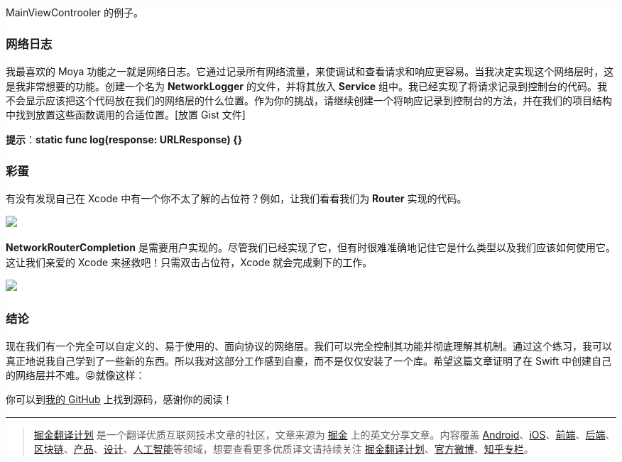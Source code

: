 MainViewControoler 的例子。

### 网络日志

我最喜欢的 Moya 功能之一就是网络日志。它通过记录所有网络流量，来使调试和查看请求和响应更容易。当我决定实现这个网络层时，这是我非常想要的功能。创建一个名为 **NetworkLogger** 的文件，并将其放入 **Service** 组中。我已经实现了将请求记录到控制台的代码。我不会显示应该把这个代码放在我们的网络层的什么位置。作为你的挑战，请继续创建一个将响应记录到控制台的方法，并在我们的项目结构中找到放置这些函数调用的合适位置。[放置 Gist 文件]

**提示**：**static func log(response: URLResponse) {}**

### 彩蛋

有没有发现自己在 Xcode 中有一个你不太了解的占位符？例如，让我们看看我们为 **Router** 实现的代码。

![](https://cdn-images-1.medium.com/max/800/0*scwoD53jgJcYyqkA.)

**NetworkRouterCompletion** 是需要用户实现的。尽管我们已经实现了它，但有时很难准确地记住它是什么类型以及我们应该如何使用它。这让我们亲爱的 Xcode 来拯救吧！只需双击占位符，Xcode 就会完成剩下的工作。

![](https://cdn-images-1.medium.com/max/800/0*MueEsqJYDaK8kVB6.)

### 结论

现在我们有一个完全可以自定义的、易于使用的、面向协议的网络层。我们可以完全控制其功能并彻底理解其机制。通过这个练习，我可以真正地说我自己学到了一些新的东西。所以我对这部分工作感到自豪，而不是仅仅安装了一个库。希望这篇文章证明了在 Swift 中创建自己的网络层并不难。😜就像这样：

你可以到[我的 GitHub](https://github.com/Mackis/NetworkLayer) 上找到源码，感谢你的阅读！


---

> [掘金翻译计划](https://github.com/xitu/gold-miner) 是一个翻译优质互联网技术文章的社区，文章来源为 [掘金](https://juejin.im) 上的英文分享文章。内容覆盖 [Android](https://github.com/xitu/gold-miner#android)、[iOS](https://github.com/xitu/gold-miner#ios)、[前端](https://github.com/xitu/gold-miner#前端)、[后端](https://github.com/xitu/gold-miner#后端)、[区块链](https://github.com/xitu/gold-miner#区块链)、[产品](https://github.com/xitu/gold-miner#产品)、[设计](https://github.com/xitu/gold-miner#设计)、[人工智能](https://github.com/xitu/gold-miner#人工智能)等领域，想要查看更多优质译文请持续关注 [掘金翻译计划](https://github.com/xitu/gold-miner)、[官方微博](http://weibo.com/juejinfanyi)、[知乎专栏](https://zhuanlan.zhihu.com/juejinfanyi)。
